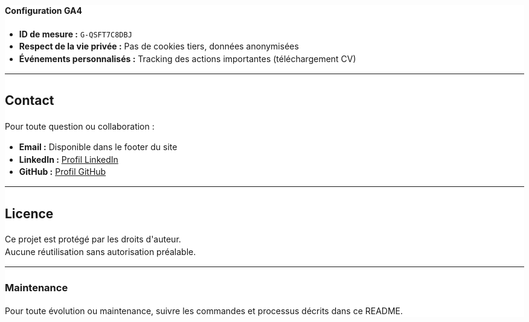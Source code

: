 #### Configuration GA4
- **ID de mesure :** `G-QSFT7C8DBJ`
- **Respect de la vie privée :** Pas de cookies tiers, données anonymisées
- **Événements personnalisés :** Tracking des actions importantes (téléchargement CV)

---

## Contact

Pour toute question ou collaboration :

- **Email :** Disponible dans le footer du site
- **LinkedIn :** [Profil LinkedIn](https://linkedin.com/in/wilfried-bemelingue)
- **GitHub :** [Profil GitHub](https://github.com/Wildrey237)

---

## Licence

Ce projet est protégé par les droits d'auteur.  
Aucune réutilisation sans autorisation préalable.

---

### Maintenance

Pour toute évolution ou maintenance, suivre les commandes et processus décrits dans ce README.